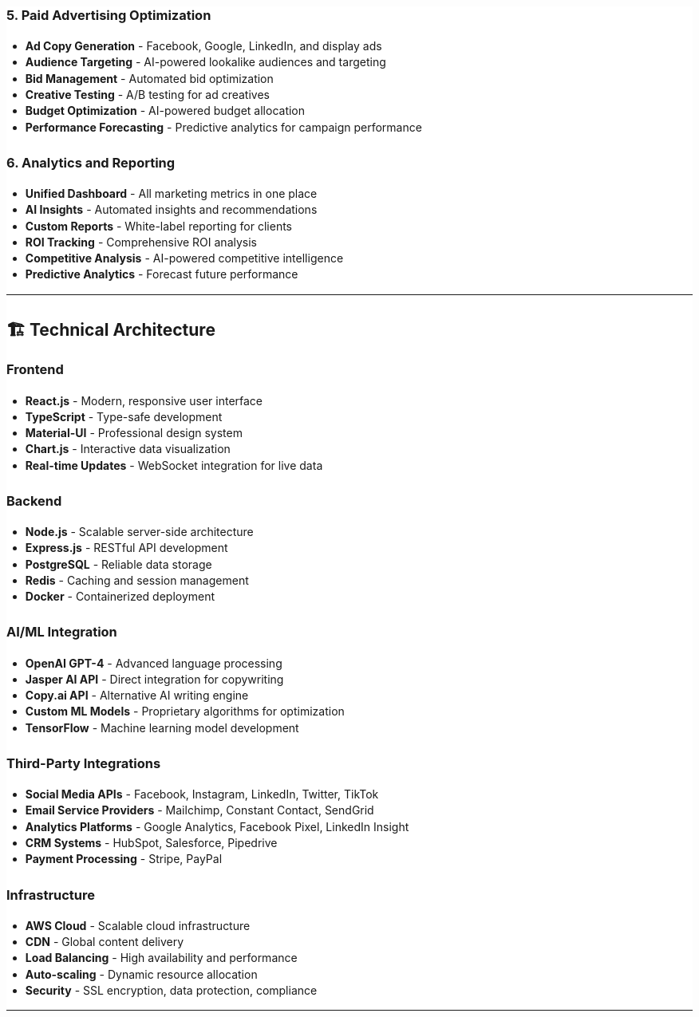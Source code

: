 ### **5. Paid Advertising Optimization**
- **Ad Copy Generation** - Facebook, Google, LinkedIn, and display ads
- **Audience Targeting** - AI-powered lookalike audiences and targeting
- **Bid Management** - Automated bid optimization
- **Creative Testing** - A/B testing for ad creatives
- **Budget Optimization** - AI-powered budget allocation
- **Performance Forecasting** - Predictive analytics for campaign performance

### **6. Analytics and Reporting**
- **Unified Dashboard** - All marketing metrics in one place
- **AI Insights** - Automated insights and recommendations
- **Custom Reports** - White-label reporting for clients
- **ROI Tracking** - Comprehensive ROI analysis
- **Competitive Analysis** - AI-powered competitive intelligence
- **Predictive Analytics** - Forecast future performance

---

## 🏗️ **Technical Architecture**

### **Frontend**
- **React.js** - Modern, responsive user interface
- **TypeScript** - Type-safe development
- **Material-UI** - Professional design system
- **Chart.js** - Interactive data visualization
- **Real-time Updates** - WebSocket integration for live data

### **Backend**
- **Node.js** - Scalable server-side architecture
- **Express.js** - RESTful API development
- **PostgreSQL** - Reliable data storage
- **Redis** - Caching and session management
- **Docker** - Containerized deployment

### **AI/ML Integration**
- **OpenAI GPT-4** - Advanced language processing
- **Jasper AI API** - Direct integration for copywriting
- **Copy.ai API** - Alternative AI writing engine
- **Custom ML Models** - Proprietary algorithms for optimization
- **TensorFlow** - Machine learning model development

### **Third-Party Integrations**
- **Social Media APIs** - Facebook, Instagram, LinkedIn, Twitter, TikTok
- **Email Service Providers** - Mailchimp, Constant Contact, SendGrid
- **Analytics Platforms** - Google Analytics, Facebook Pixel, LinkedIn Insight
- **CRM Systems** - HubSpot, Salesforce, Pipedrive
- **Payment Processing** - Stripe, PayPal

### **Infrastructure**
- **AWS Cloud** - Scalable cloud infrastructure
- **CDN** - Global content delivery
- **Load Balancing** - High availability and performance
- **Auto-scaling** - Dynamic resource allocation
- **Security** - SSL encryption, data protection, compliance

---